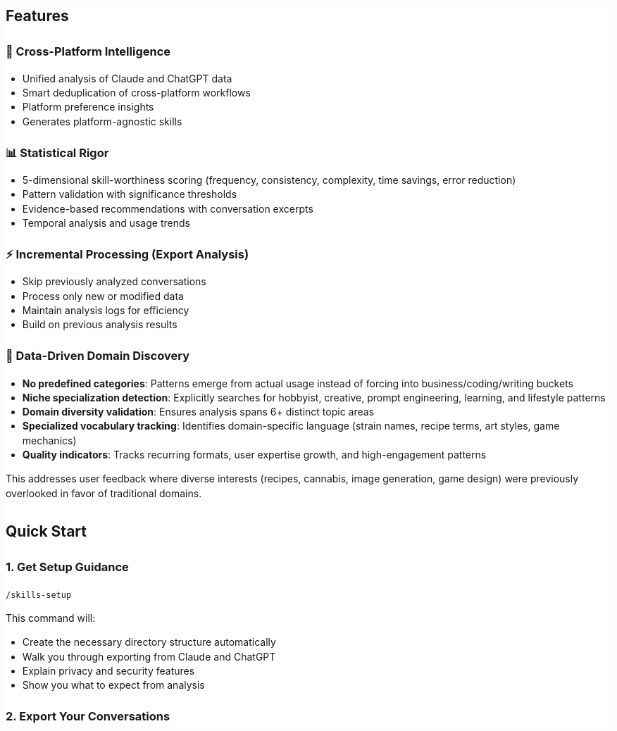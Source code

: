 ## Features

### 🔄 Cross-Platform Intelligence
- Unified analysis of Claude and ChatGPT data
- Smart deduplication of cross-platform workflows
- Platform preference insights
- Generates platform-agnostic skills

### 📊 Statistical Rigor
- 5-dimensional skill-worthiness scoring (frequency, consistency, complexity, time savings, error reduction)
- Pattern validation with significance thresholds
- Evidence-based recommendations with conversation excerpts
- Temporal analysis and usage trends

### ⚡ Incremental Processing (Export Analysis)
- Skip previously analyzed conversations
- Process only new or modified data
- Maintain analysis logs for efficiency
- Build on previous analysis results

### 🎯 Data-Driven Domain Discovery
- **No predefined categories**: Patterns emerge from actual usage instead of forcing into business/coding/writing buckets
- **Niche specialization detection**: Explicitly searches for hobbyist, creative, prompt engineering, learning, and lifestyle patterns
- **Domain diversity validation**: Ensures analysis spans 6+ distinct topic areas
- **Specialized vocabulary tracking**: Identifies domain-specific language (strain names, recipe terms, art styles, game mechanics)
- **Quality indicators**: Tracks recurring formats, user expertise growth, and high-engagement patterns

This addresses user feedback where diverse interests (recipes, cannabis, image generation, game design) were previously overlooked in favor of traditional domains.

## Quick Start

### 1. Get Setup Guidance

```shell
/skills-setup
```

This command will:
- Create the necessary directory structure automatically
- Walk you through exporting from Claude and ChatGPT
- Explain privacy and security features
- Show you what to expect from analysis

### 2. Export Your Conversations
